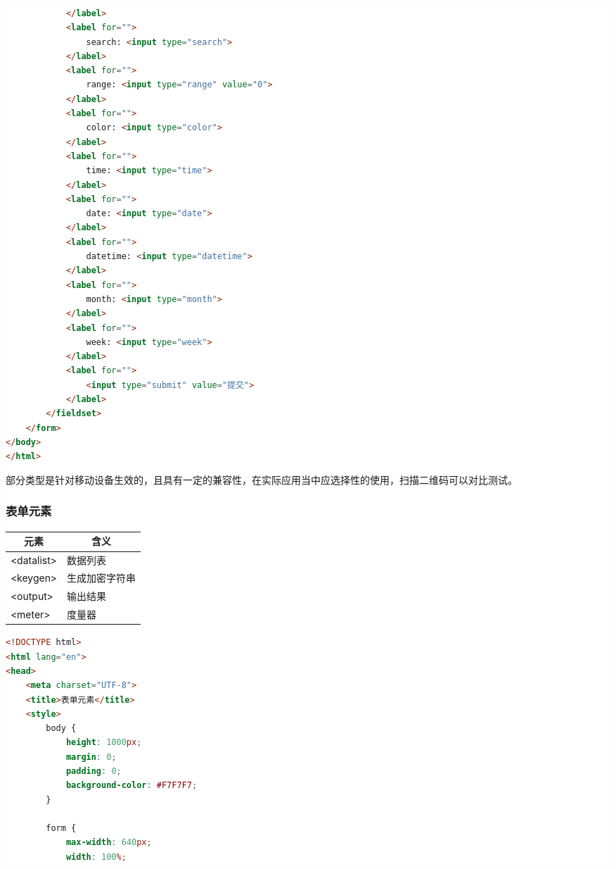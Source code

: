```html
			</label>
			<label for="">
				search: <input type="search">
			</label>
			<label for="">
				range: <input type="range" value="0">
			</label>
			<label for="">
				color: <input type="color">
			</label>
			<label for="">
				time: <input type="time">
			</label>
			<label for="">
				date: <input type="date">
			</label>
			<label for="">
				datetime: <input type="datetime">
			</label>
			<label for="">
				month: <input type="month">
			</label>
			<label for="">
				week: <input type="week">
			</label>
			<label for="">
				<input type="submit" value="提交">
			</label>
		</fieldset>
	</form>
</body>
</html>
```

部分类型是针对移动设备生效的，且具有一定的兼容性，在实际应用当中应选择性的使用，扫描二维码可以对比测试。

### 表单元素

| 元素            | 含义      |
| ------------- | ------- |
| &lt;datalist> | 数据列表    |
| &lt;keygen>   | 生成加密字符串 |
| &lt;output>   | 输出结果    |
| &lt;meter>    | 度量器     |

```html
<!DOCTYPE html>
<html lang="en">
<head>
	<meta charset="UTF-8">
	<title>表单元素</title>
	<style>
		body {
			height: 1000px;
			margin: 0;
			padding: 0;
			background-color: #F7F7F7;
		}

		form {
			max-width: 640px;
			width: 100%;
```